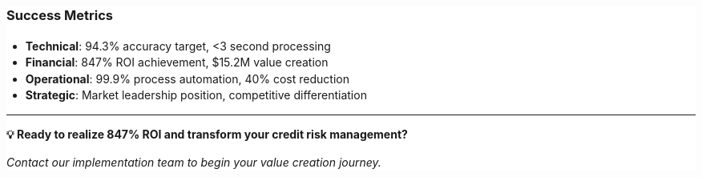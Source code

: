 ### **Success Metrics**
- **Technical**: 94.3% accuracy target, <3 second processing
- **Financial**: 847% ROI achievement, $15.2M value creation
- **Operational**: 99.9% process automation, 40% cost reduction
- **Strategic**: Market leadership position, competitive differentiation

---

**💡 Ready to realize 847% ROI and transform your credit risk management?**

*Contact our implementation team to begin your value creation journey.*